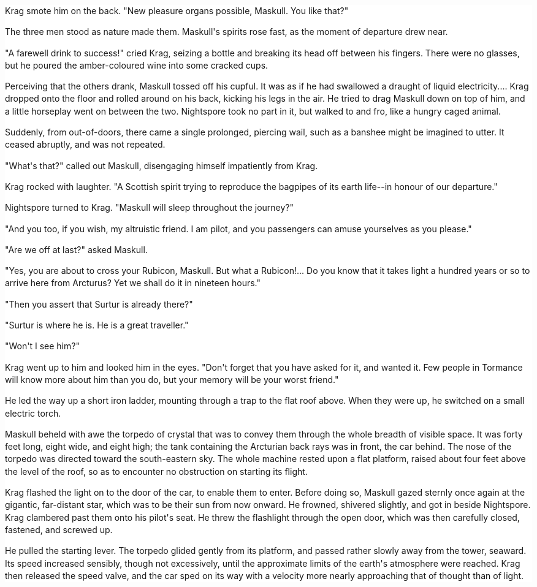 Krag smote him on the back. "New pleasure organs possible, Maskull. You like that?" 

The three men stood as nature made them. Maskull's spirits rose fast, as the moment of departure drew near. 

"A farewell drink to success!" cried Krag, seizing a bottle and breaking its head off between his fingers. There were no glasses, but he poured the amber-coloured wine into some cracked cups. 

Perceiving that the others drank, Maskull tossed off his cupful. It was as if he had swallowed a draught of liquid electricity.... Krag dropped onto the floor and rolled around on his back, kicking his legs in the air. He tried to drag Maskull down on top of him, and a little horseplay went on between the two. Nightspore took no part in it, but walked to and fro, like a hungry caged animal. 

Suddenly, from out-of-doors, there came a single prolonged, piercing wail, such as a banshee might be imagined to utter. It ceased abruptly, and was not repeated. 

"What's that?" called out Maskull, disengaging himself impatiently from Krag. 

Krag rocked with laughter. "A Scottish spirit trying to reproduce the bagpipes of its earth life--in honour of our departure." 

Nightspore turned to Krag. "Maskull will sleep throughout the journey?" 

"And you too, if you wish, my altruistic friend. I am pilot, and you passengers can amuse yourselves as you please." 

"Are we off at last?" asked Maskull. 

"Yes, you are about to cross your Rubicon, Maskull. But what a Rubicon!... Do you know that it takes light a hundred years or so to arrive here from Arcturus? Yet we shall do it in nineteen hours." 

"Then you assert that Surtur is already there?" 

"Surtur is where he is. He is a great traveller." 

"Won't I see him?" 

Krag went up to him and looked him in the eyes. "Don't forget that you have asked for it, and wanted it. Few people in Tormance will know more about him than you do, but your memory will be your worst friend." 

He led the way up a short iron ladder, mounting through a trap to the flat roof above. When they were up, he switched on a small electric torch. 

Maskull beheld with awe the torpedo of crystal that was to convey them through the whole breadth of visible space. It was forty feet long, eight wide, and eight high; the tank containing the Arcturian back rays was in front, the car behind. The nose of the torpedo was directed toward the south-eastern sky. The whole machine rested upon a flat platform, raised about four feet above the level of the roof, so as to encounter no obstruction on starting its flight. 

Krag flashed the light on to the door of the car, to enable them to enter. Before doing so, Maskull gazed sternly once again at the gigantic, far-distant star, which was to be their sun from now onward. He frowned, shivered slightly, and got in beside Nightspore. Krag clambered past them onto his pilot's seat. He threw the flashlight through the open door, which was then carefully closed, fastened, and screwed up. 

He pulled the starting lever. The torpedo glided gently from its platform, and passed rather slowly away from the tower, seaward. Its speed increased sensibly, though not excessively, until the approximate limits of the earth's atmosphere were reached. Krag then released the speed valve, and the car sped on its way with a velocity more nearly approaching that of thought than of light. 
